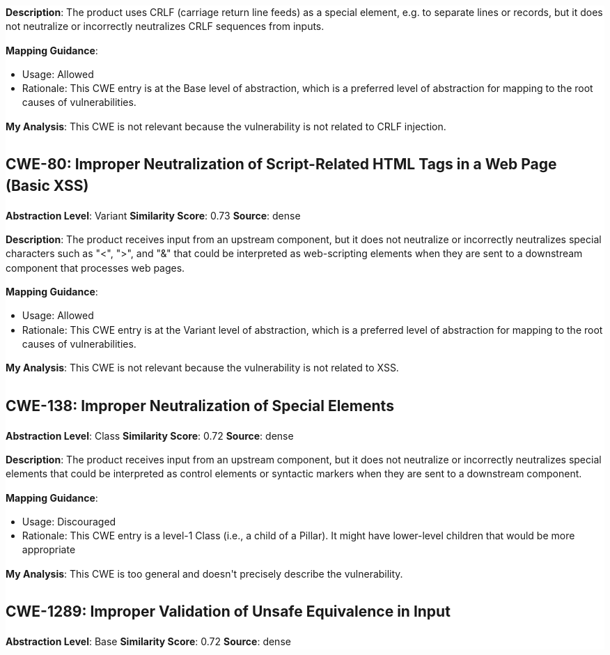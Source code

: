 **Description**:
The product uses CRLF (carriage return line feeds) as a special element, e.g. to separate lines or records, but it does not neutralize or incorrectly neutralizes CRLF sequences from inputs.

**Mapping Guidance**:
- Usage: Allowed
- Rationale: This CWE entry is at the Base level of abstraction, which is a preferred level of abstraction for mapping to the root causes of vulnerabilities.

**My Analysis**: This CWE is not relevant because the vulnerability is not related to CRLF injection.

## CWE-80: Improper Neutralization of Script-Related HTML Tags in a Web Page (Basic XSS)
**Abstraction Level**: Variant
**Similarity Score**: 0.73
**Source**: dense

**Description**:
The product receives input from an upstream component, but it does not neutralize or incorrectly neutralizes special characters such as "<", ">", and "&" that could be interpreted as web-scripting elements when they are sent to a downstream component that processes web pages.

**Mapping Guidance**:
- Usage: Allowed
- Rationale: This CWE entry is at the Variant level of abstraction, which is a preferred level of abstraction for mapping to the root causes of vulnerabilities.

**My Analysis**: This CWE is not relevant because the vulnerability is not related to XSS.

## CWE-138: Improper Neutralization of Special Elements
**Abstraction Level**: Class
**Similarity Score**: 0.72
**Source**: dense

**Description**:
The product receives input from an upstream component, but it does not neutralize or incorrectly neutralizes special elements that could be interpreted as control elements or syntactic markers when they are sent to a downstream component.

**Mapping Guidance**:
- Usage: Discouraged
- Rationale: This CWE entry is a level-1 Class (i.e., a child of a Pillar). It might have lower-level children that would be more appropriate

**My Analysis**: This CWE is too general and doesn't precisely describe the vulnerability.

## CWE-1289: Improper Validation of Unsafe Equivalence in Input
**Abstraction Level**: Base
**Similarity Score**: 0.72
**Source**: dense
